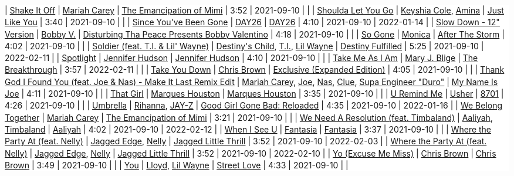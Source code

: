| [Shake It Off](https://open.spotify.com/track/4VKnkoNNM6yTb4cXXX3wqD) | [Mariah Carey](https://open.spotify.com/artist/4iHNK0tOyZPYnBU7nGAgpQ) | [The Emancipation of Mimi](https://open.spotify.com/album/43iBTEWECK7hSnE0p6GgNo) | 3:52 | 2021-09-10 |  |
| [Shoulda Let You Go](https://open.spotify.com/track/1yTfczdv9qGCfJpZF3y4yQ) | [Keyshia Cole](https://open.spotify.com/artist/1vfezMIyCr4XUdYRaKIKi3), [Amina](https://open.spotify.com/artist/642UEJuKWqIch9pOmTWquR) | [Just Like You](https://open.spotify.com/album/7mdy09EO4q6F9VWBtXDDjK) | 3:40 | 2021-09-10 |  |
| [Since You've Been Gone](https://open.spotify.com/track/6gA3b0M69d0SzuZqWtZXWD) | [DAY26](https://open.spotify.com/artist/7dpKVB4mK3ufNdZOpMKtrd) | [DAY26](https://open.spotify.com/album/6nNMXP0XTdOCMaV23JmNM2) | 4:10 | 2021-09-10 | 2022-01-14 |
| [Slow Down \- 12" Version](https://open.spotify.com/track/3SfZpKjMwvUQKGCty1dJ0T) | [Bobby V.](https://open.spotify.com/artist/4HgF4KnohByNElYid7iCNb) | [Disturbing Tha Peace Presents Bobby Valentino](https://open.spotify.com/album/5D7khI4iB1RseZNgoBQPLi) | 4:18 | 2021-09-10 |  |
| [So Gone](https://open.spotify.com/track/6BIcjFZIVDZxNAcofRFPx4) | [Monica](https://open.spotify.com/artist/6nzxy2wXs6tLgzEtqOkEi2) | [After The Storm](https://open.spotify.com/album/4lSQkGgFffaUOd22Yrc25v) | 4:02 | 2021-09-10 |  |
| [Soldier \(feat\. T.I\. & Lil' Wayne\)](https://open.spotify.com/track/4FTOpNYcGxnQdGNWSxIcio) | [Destiny's Child](https://open.spotify.com/artist/1Y8cdNmUJH7yBTd9yOvr5i), [T.I.](https://open.spotify.com/artist/4OBJLual30L7gRl5UkeRcT), [Lil Wayne](https://open.spotify.com/artist/55Aa2cqylxrFIXC767Z865) | [Destiny Fulfilled](https://open.spotify.com/album/0b6ivSFfDs38MG7aLn9rvO) | 5:25 | 2021-09-10 | 2022-02-11 |
| [Spotlight](https://open.spotify.com/track/02QQXgeAghpU4smdM7l7We) | [Jennifer Hudson](https://open.spotify.com/artist/35GL8Cu2GKTcHzKGi75xl5) | [Jennifer Hudson](https://open.spotify.com/album/6RCEPR3vf58GQTK2sT1cQP) | 4:10 | 2021-09-10 |  |
| [Take Me As I Am](https://open.spotify.com/track/4gGYiGsxhPYpsGIttWLwlT) | [Mary J\. Blige](https://open.spotify.com/artist/1XkoF8ryArs86LZvFOkbyr) | [The Breakthrough](https://open.spotify.com/album/13HYuDhB1soZvHzwoymXoV) | 3:57 | 2022-02-11 |  |
| [Take You Down](https://open.spotify.com/track/1vwUsp52io0AGQ5yv470IC) | [Chris Brown](https://open.spotify.com/artist/7bXgB6jMjp9ATFy66eO08Z) | [Exclusive \(Expanded Edition\)](https://open.spotify.com/album/6p5pW2WwgVECsOhrXPAyhI) | 4:05 | 2021-09-10 |  |
| [Thank God I Found You \(feat\. Joe & Nas\) \- Make It Last Remix Edit](https://open.spotify.com/track/6nTcn8CybBcx0t7IaXEJ6O) | [Mariah Carey](https://open.spotify.com/artist/4iHNK0tOyZPYnBU7nGAgpQ), [Joe](https://open.spotify.com/artist/3zTOe1BtyTkwNvYZOxXktX), [Nas](https://open.spotify.com/artist/20qISvAhX20dpIbOOzGK3q), [Clue](https://open.spotify.com/artist/4ybJiTIMVzeVOd00nI8Xxm), [Supa Engineer "Duro"](https://open.spotify.com/artist/04PvD1Anr3LC341vrIWXsf) | [My Name Is Joe](https://open.spotify.com/album/6zuCJaxmHKNKN5hMDF556U) | 4:11 | 2021-09-10 |  |
| [That Girl](https://open.spotify.com/track/08fhbfRSg7eEH0IZT7pB6a) | [Marques Houston](https://open.spotify.com/artist/1goOx6gnQdUllLfSMsL4Rt) | [Marques Houston](https://open.spotify.com/album/4sAouJxcSwPIoT5dd6Qgj7) | 3:35 | 2021-09-10 |  |
| [U Remind Me](https://open.spotify.com/track/2QsZVnbWVSjKMXK6K3uRBL) | [Usher](https://open.spotify.com/artist/23zg3TcAtWQy7J6upgbUnj) | [8701](https://open.spotify.com/album/6k16WXh4rKyusIoN00rmpi) | 4:26 | 2021-09-10 |  |
| [Umbrella](https://open.spotify.com/track/49FYlytm3dAAraYgpoJZux) | [Rihanna](https://open.spotify.com/artist/5pKCCKE2ajJHZ9KAiaK11H), [JAY\-Z](https://open.spotify.com/artist/3nFkdlSjzX9mRTtwJOzDYB) | [Good Girl Gone Bad: Reloaded](https://open.spotify.com/album/3JSWZWeTHF4HDGt5Eozdy7) | 4:35 | 2021-09-10 | 2022-01-16 |
| [We Belong Together](https://open.spotify.com/track/3LmvfNUQtglbTrydsdIqFU) | [Mariah Carey](https://open.spotify.com/artist/4iHNK0tOyZPYnBU7nGAgpQ) | [The Emancipation of Mimi](https://open.spotify.com/album/43iBTEWECK7hSnE0p6GgNo) | 3:21 | 2021-09-10 |  |
| [We Need A Resolution \(feat\. Timbaland\)](https://open.spotify.com/track/2c7huQpWR29bcXrrvLcG2j) | [Aaliyah](https://open.spotify.com/artist/0urTpYCsixqZwgNTkPJOJ4), [Timbaland](https://open.spotify.com/artist/5Y5TRrQiqgUO4S36tzjIRZ) | [Aaliyah](https://open.spotify.com/album/0cNaDPtbHC1PMJMRTY2GFc) | 4:02 | 2021-09-10 | 2022-02-12 |
| [When I See U](https://open.spotify.com/track/4iuNZTcvT9diFySSzVsnVS) | [Fantasia](https://open.spotify.com/artist/7xAcVHPiirnUqfdqo0USb1) | [Fantasia](https://open.spotify.com/album/42DybH3gl3WcfXAQySOEiX) | 3:37 | 2021-09-10 |  |
| [Where the Party At \(feat\. Nelly\)](https://open.spotify.com/track/5HIH7viDwuewZiv6Hs75ys) | [Jagged Edge](https://open.spotify.com/artist/7Aq8lpLMSt1Zxu56pe9bmp), [Nelly](https://open.spotify.com/artist/2gBjLmx6zQnFGQJCAQpRgw) | [Jagged Little Thrill](https://open.spotify.com/album/420v6O5KbT5hZlBzIhWHiH) | 3:52 | 2021-09-10 | 2022-02-03 |
| [Where the Party At \(feat\. Nelly\)](https://open.spotify.com/track/5mNV8Mz59bzyuQ53gTw0c0) | [Jagged Edge](https://open.spotify.com/artist/7Aq8lpLMSt1Zxu56pe9bmp), [Nelly](https://open.spotify.com/artist/2gBjLmx6zQnFGQJCAQpRgw) | [Jagged Little Thrill](https://open.spotify.com/album/2LFRjzwf61Y7CIl54Kiq8j) | 3:52 | 2021-09-10 | 2022-02-10 |
| [Yo \(Excuse Me Miss\)](https://open.spotify.com/track/1zpu1PZ8ecmcX525Z3X8cl) | [Chris Brown](https://open.spotify.com/artist/7bXgB6jMjp9ATFy66eO08Z) | [Chris Brown](https://open.spotify.com/album/2gRm1k9fVkhTfZDHvBI2sR) | 3:49 | 2021-09-10 |  |
| [You](https://open.spotify.com/track/5Y77SQxEr1eiofPeUTPHxM) | [Lloyd](https://open.spotify.com/artist/1Xfmvd48oOhEWkscWyEbh9), [Lil Wayne](https://open.spotify.com/artist/55Aa2cqylxrFIXC767Z865) | [Street Love](https://open.spotify.com/album/6Lq7nLkIq7C0zVJp0OGSGO) | 4:33 | 2021-09-10 |  |
